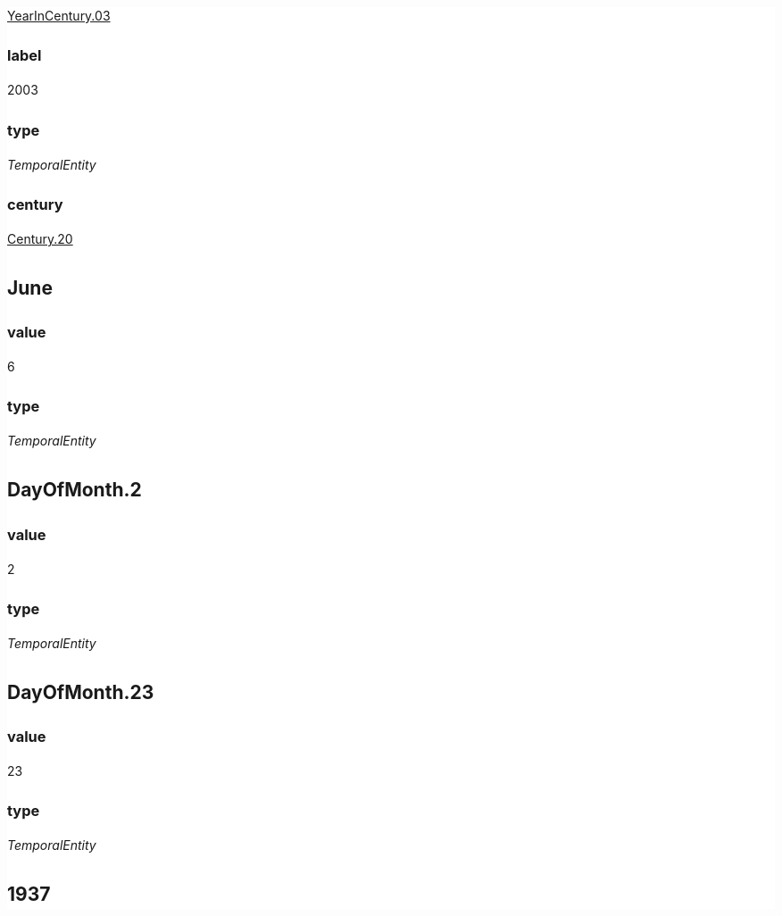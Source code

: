 
[YearInCentury.03](#YearInCentury.03)

### label


2003

### type


*TemporalEntity*

### century


[Century.20](#Century.20)

## June

### value


6

### type


*TemporalEntity*

## DayOfMonth.2

### value


2

### type


*TemporalEntity*

## DayOfMonth.23

### value


23

### type


*TemporalEntity*

## 1937
